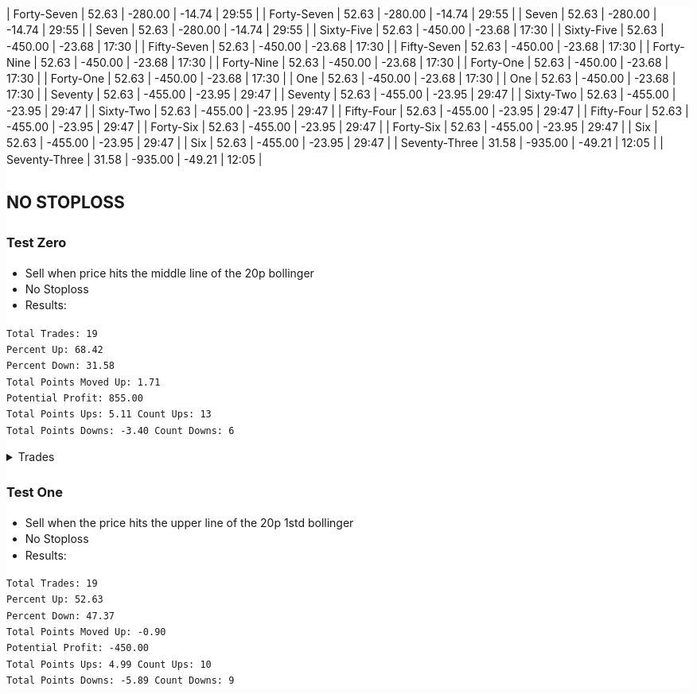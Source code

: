 | Forty-Seven | 52.63 | -280.00 | -14.74 | 29:55 |     | Forty-Seven | 52.63 | -280.00 | -14.74 | 29:55 |
| Seven | 52.63 | -280.00 | -14.74 | 29:55 |     | Seven | 52.63 | -280.00 | -14.74 | 29:55 |
| Sixty-Five | 52.63 | -450.00 | -23.68 | 17:30 |     | Sixty-Five | 52.63 | -450.00 | -23.68 | 17:30 |
| Fifty-Seven | 52.63 | -450.00 | -23.68 | 17:30 |     | Fifty-Seven | 52.63 | -450.00 | -23.68 | 17:30 |
| Forty-Nine | 52.63 | -450.00 | -23.68 | 17:30 |     | Forty-Nine | 52.63 | -450.00 | -23.68 | 17:30 |
| Forty-One | 52.63 | -450.00 | -23.68 | 17:30 |     | Forty-One | 52.63 | -450.00 | -23.68 | 17:30 |
| One | 52.63 | -450.00 | -23.68 | 17:30 |     | One | 52.63 | -450.00 | -23.68 | 17:30 |
| Seventy | 52.63 | -455.00 | -23.95 | 29:47 |     | Seventy | 52.63 | -455.00 | -23.95 | 29:47 |
| Sixty-Two | 52.63 | -455.00 | -23.95 | 29:47 |     | Sixty-Two | 52.63 | -455.00 | -23.95 | 29:47 |
| Fifty-Four | 52.63 | -455.00 | -23.95 | 29:47 |     | Fifty-Four | 52.63 | -455.00 | -23.95 | 29:47 |
| Forty-Six | 52.63 | -455.00 | -23.95 | 29:47 |     | Forty-Six | 52.63 | -455.00 | -23.95 | 29:47 |
| Six | 52.63 | -455.00 | -23.95 | 29:47 |     | Six | 52.63 | -455.00 | -23.95 | 29:47 |
| Seventy-Three | 31.58 | -935.00 | -49.21 | 12:05 |     | Seventy-Three | 31.58 | -935.00 | -49.21 | 12:05 |

## NO STOPLOSS

### Test Zero
* Sell when price hits the middle line of the 20p bollinger
* No Stoploss
* Results:
```
Total Trades: 19
Percent Up: 68.42
Percent Down: 31.58
Total Points Moved Up: 1.71
Potential Profit: 855.00
Total Points Ups: 5.11 Count Ups: 13
Total Points Downs: -3.40 Count Downs: 6
```

<details><summary>Trades</summary></details>

### Test One
* Sell when the price hits the upper line of the 20p 1std bollinger
* No Stoploss
* Results:
```
Total Trades: 19
Percent Up: 52.63
Percent Down: 47.37
Total Points Moved Up: -0.90
Potential Profit: -450.00
Total Points Ups: 4.99 Count Ups: 10
Total Points Downs: -5.89 Count Downs: 9
```
